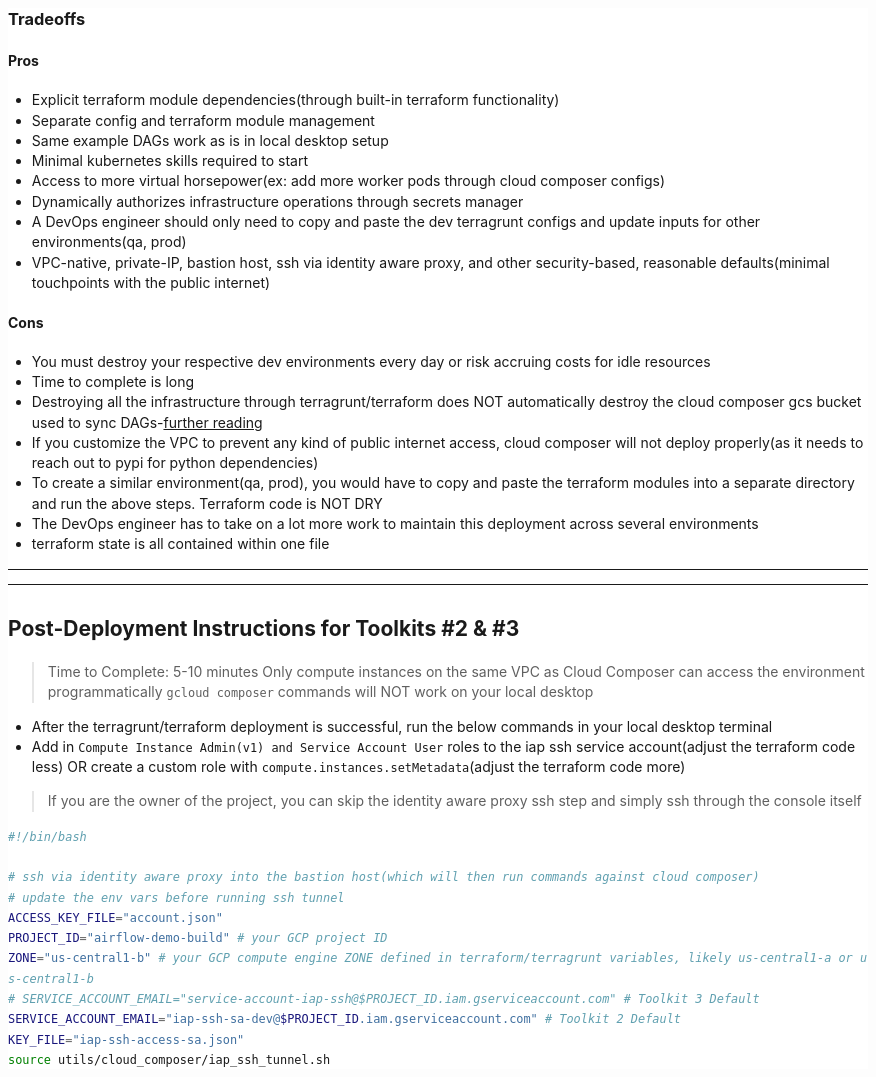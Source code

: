 ### Tradeoffs

#### Pros

- Explicit terraform module dependencies(through built-in terraform functionality)
- Separate config and terraform module management
- Same example DAGs work as is in local desktop setup
- Minimal kubernetes skills required to start
- Access to more virtual horsepower(ex: add more worker pods through cloud composer configs)
- Dynamically authorizes infrastructure operations through secrets manager
- A DevOps engineer should only need to copy and paste the dev terragrunt configs and update inputs for other environments(qa, prod)
- VPC-native, private-IP, bastion host, ssh via identity aware proxy, and other security-based, reasonable defaults(minimal touchpoints with the public internet)

#### Cons

- You must destroy your respective dev environments every day or risk accruing costs for idle resources
- Time to complete is long
- Destroying all the infrastructure through terragrunt/terraform does NOT automatically destroy the cloud composer gcs bucket used to sync DAGs-[further reading](https://www.terraform.io/docs/providers/google/r/composer_environment.html)
- If you customize the VPC to prevent any kind of public internet access, cloud composer will not deploy properly(as it needs to reach out to pypi for python dependencies)
- To create a similar environment(qa, prod), you would have to copy and paste the terraform modules into a separate directory and run the above steps. Terraform code is NOT DRY
- The DevOps engineer has to take on a lot more work to maintain this deployment across several environments
- terraform state is all contained within one file

---

---

## Post-Deployment Instructions for Toolkits #2 & #3

> Time to Complete: 5-10 minutes
> Only compute instances on the same VPC as Cloud Composer can access the environment programmatically
> `gcloud composer` commands will NOT work on your local desktop

- After the terragrunt/terraform deployment is successful, run the below commands in your local desktop terminal
- Add in `Compute Instance Admin(v1) and Service Account User` roles to the iap ssh service account(adjust the terraform code less) OR create a custom role with `compute.instances.setMetadata`(adjust the terraform code more)

> If you are the owner of the project, you can skip the identity aware proxy ssh step and simply ssh through the console itself

```bash
#!/bin/bash

# ssh via identity aware proxy into the bastion host(which will then run commands against cloud composer)
# update the env vars before running ssh tunnel
ACCESS_KEY_FILE="account.json"
PROJECT_ID="airflow-demo-build" # your GCP project ID
ZONE="us-central1-b" # your GCP compute engine ZONE defined in terraform/terragrunt variables, likely us-central1-a or us-central1-b
# SERVICE_ACCOUNT_EMAIL="service-account-iap-ssh@$PROJECT_ID.iam.gserviceaccount.com" # Toolkit 3 Default
SERVICE_ACCOUNT_EMAIL="iap-ssh-sa-dev@$PROJECT_ID.iam.gserviceaccount.com" # Toolkit 2 Default
KEY_FILE="iap-ssh-access-sa.json"
source utils/cloud_composer/iap_ssh_tunnel.sh
```